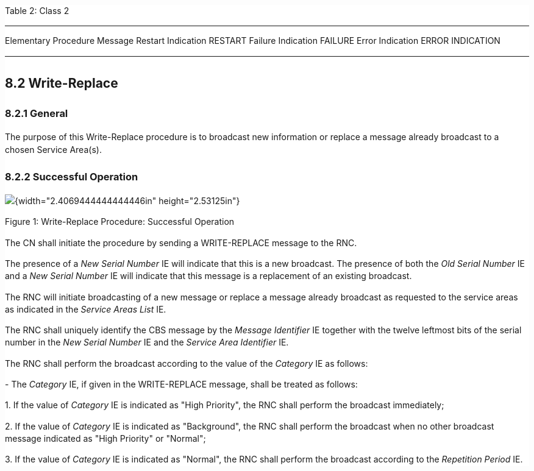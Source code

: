 Table 2: Class 2

  ---------------------- ------------------
  Elementary Procedure   Message
  Restart Indication     RESTART
  Failure Indication     FAILURE
  Error Indication       ERROR INDICATION
  ---------------------- ------------------

8.2 Write-Replace
-----------------

### 8.2.1 General

The purpose of this Write-Replace procedure is to broadcast new
information or replace a message already broadcast to a chosen Service
Area(s).

### 8.2.2 Successful Operation

![](media/image3.wmf){width="2.4069444444444446in" height="2.53125in"}

Figure 1: Write-Replace Procedure: Successful Operation

The CN shall initiate the procedure by sending a WRITE-REPLACE message
to the RNC.

The presence of a *New Serial Number* IE will indicate that this is a
new broadcast. The presence of both the *Old Serial Number* IE and a
*New Serial Number* IE will indicate that this message is a replacement
of an existing broadcast.

The RNC will initiate broadcasting of a new message or replace a message
already broadcast as requested to the service areas as indicated in the
*Service Areas List* IE.

The RNC shall uniquely identify the CBS message by the *Message
Identifier* IE together with the twelve leftmost bits of the serial
number in the *New Serial Number* IE and the *Service Area Identifier*
IE.

The RNC shall perform the broadcast according to the value of the
*Category* IE as follows:

\- The *Category* IE, if given in the WRITE-REPLACE message, shall be
treated as follows:

1\. If the value of *Category* IE is indicated as \"High Priority\", the
RNC shall perform the broadcast immediately;

2\. If the value of *Category* IE is indicated as \"Background\", the
RNC shall perform the broadcast when no other broadcast message
indicated as \"High Priority\" or \"Normal\";

3\. If the value of *Category* IE is indicated as \"Normal\", the RNC
shall perform the broadcast according to the *Repetition Period* IE.
